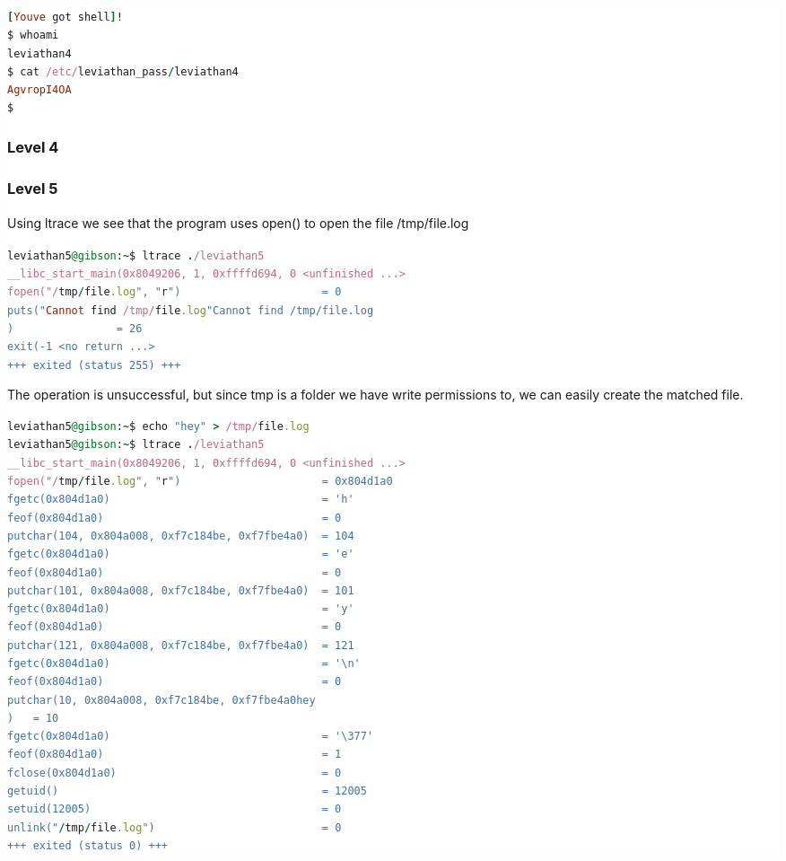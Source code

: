 ```ruby
[Youve got shell]!
$ whoami
leviathan4
$ cat /etc/leviathan_pass/leviathan4
AgvropI4OA
$
```

### Level 4




### Level 5

Using ltrace we see that the program uses open() to open the file /tmp/file.log
```ruby
leviathan5@gibson:~$ ltrace ./leviathan5 
__libc_start_main(0x8049206, 1, 0xffffd694, 0 <unfinished ...>
fopen("/tmp/file.log", "r")                      = 0
puts("Cannot find /tmp/file.log"Cannot find /tmp/file.log
)                = 26
exit(-1 <no return ...>
+++ exited (status 255) +++
```

The operation is unsuccessful, but since tmp is a folder we have write permissions to, we can easily create the matched file.

```ruby
leviathan5@gibson:~$ echo "hey" > /tmp/file.log
leviathan5@gibson:~$ ltrace ./leviathan5 
__libc_start_main(0x8049206, 1, 0xffffd694, 0 <unfinished ...>
fopen("/tmp/file.log", "r")                      = 0x804d1a0
fgetc(0x804d1a0)                                 = 'h'
feof(0x804d1a0)                                  = 0
putchar(104, 0x804a008, 0xf7c184be, 0xf7fbe4a0)  = 104
fgetc(0x804d1a0)                                 = 'e'
feof(0x804d1a0)                                  = 0
putchar(101, 0x804a008, 0xf7c184be, 0xf7fbe4a0)  = 101
fgetc(0x804d1a0)                                 = 'y'
feof(0x804d1a0)                                  = 0
putchar(121, 0x804a008, 0xf7c184be, 0xf7fbe4a0)  = 121
fgetc(0x804d1a0)                                 = '\n'
feof(0x804d1a0)                                  = 0
putchar(10, 0x804a008, 0xf7c184be, 0xf7fbe4a0hey
)   = 10
fgetc(0x804d1a0)                                 = '\377'
feof(0x804d1a0)                                  = 1
fclose(0x804d1a0)                                = 0
getuid()                                         = 12005
setuid(12005)                                    = 0
unlink("/tmp/file.log")                          = 0
+++ exited (status 0) +++
```
